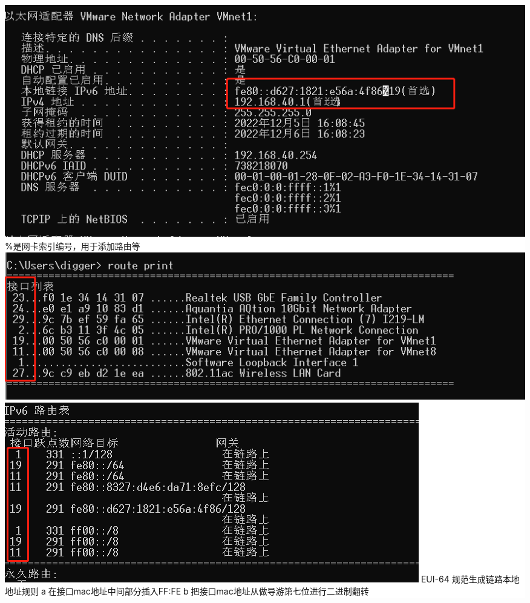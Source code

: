 ![Alt text](/img/image-1.png)
%是网卡索引编号，用于添加路由等
![Alt text](/img/image-2.png)
![Alt text](/img/image-3.png)
EUI-64 规范生成链路本地地址规则
  a 在接口mac地址中间部分插入FF:FE
  b 把接口mac地址从做导游第七位进行二进制翻转
